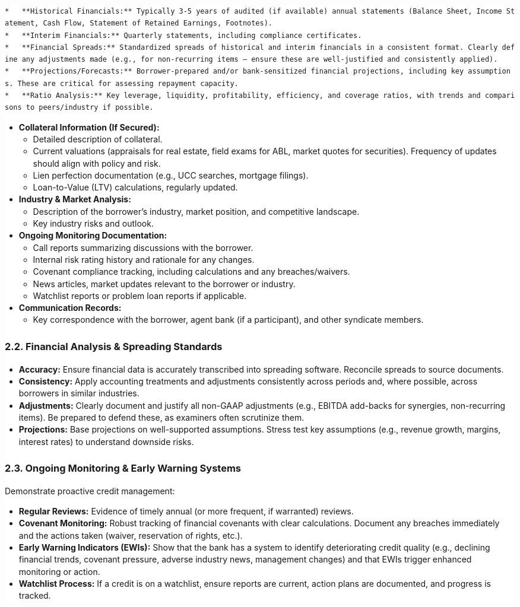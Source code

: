     *   **Historical Financials:** Typically 3-5 years of audited (if available) annual statements (Balance Sheet, Income Statement, Cash Flow, Statement of Retained Earnings, Footnotes).
    *   **Interim Financials:** Quarterly statements, including compliance certificates.
    *   **Financial Spreads:** Standardized spreads of historical and interim financials in a consistent format. Clearly define any adjustments made (e.g., for non-recurring items – ensure these are well-justified and consistently applied).
    *   **Projections/Forecasts:** Borrower-prepared and/or bank-sensitized financial projections, including key assumptions. These are critical for assessing repayment capacity.
    *   **Ratio Analysis:** Key leverage, liquidity, profitability, efficiency, and coverage ratios, with trends and comparisons to peers/industry if possible.
*   **Collateral Information (If Secured):**
    *   Detailed description of collateral.
    *   Current valuations (appraisals for real estate, field exams for ABL, market quotes for securities). Frequency of updates should align with policy and risk.
    *   Lien perfection documentation (e.g., UCC searches, mortgage filings).
    *   Loan-to-Value (LTV) calculations, regularly updated.
*   **Industry & Market Analysis:**
    *   Description of the borrower’s industry, market position, and competitive landscape.
    *   Key industry risks and outlook.
*   **Ongoing Monitoring Documentation:**
    *   Call reports summarizing discussions with the borrower.
    *   Internal risk rating history and rationale for any changes.
    *   Covenant compliance tracking, including calculations and any breaches/waivers.
    *   News articles, market updates relevant to the borrower or industry.
    *   Watchlist reports or problem loan reports if applicable.
*   **Communication Records:**
    *   Key correspondence with the borrower, agent bank (if a participant), and other syndicate members.

### 2.2. Financial Analysis & Spreading Standards
*   **Accuracy:** Ensure financial data is accurately transcribed into spreading software. Reconcile spreads to source documents.
*   **Consistency:** Apply accounting treatments and adjustments consistently across periods and, where possible, across borrowers in similar industries.
*   **Adjustments:** Clearly document and justify all non-GAAP adjustments (e.g., EBITDA add-backs for synergies, non-recurring items). Be prepared to defend these, as examiners often scrutinize them.
*   **Projections:** Base projections on well-supported assumptions. Stress test key assumptions (e.g., revenue growth, margins, interest rates) to understand downside risks.

### 2.3. Ongoing Monitoring & Early Warning Systems
Demonstrate proactive credit management:
*   **Regular Reviews:** Evidence of timely annual (or more frequent, if warranted) reviews.
*   **Covenant Monitoring:** Robust tracking of financial covenants with clear calculations. Document any breaches immediately and the actions taken (waiver, reservation of rights, etc.).
*   **Early Warning Indicators (EWIs):** Show that the bank has a system to identify deteriorating credit quality (e.g., declining financial trends, covenant pressure, adverse industry news, management changes) and that EWIs trigger enhanced monitoring or action.
*   **Watchlist Process:** If a credit is on a watchlist, ensure reports are current, action plans are documented, and progress is tracked.
